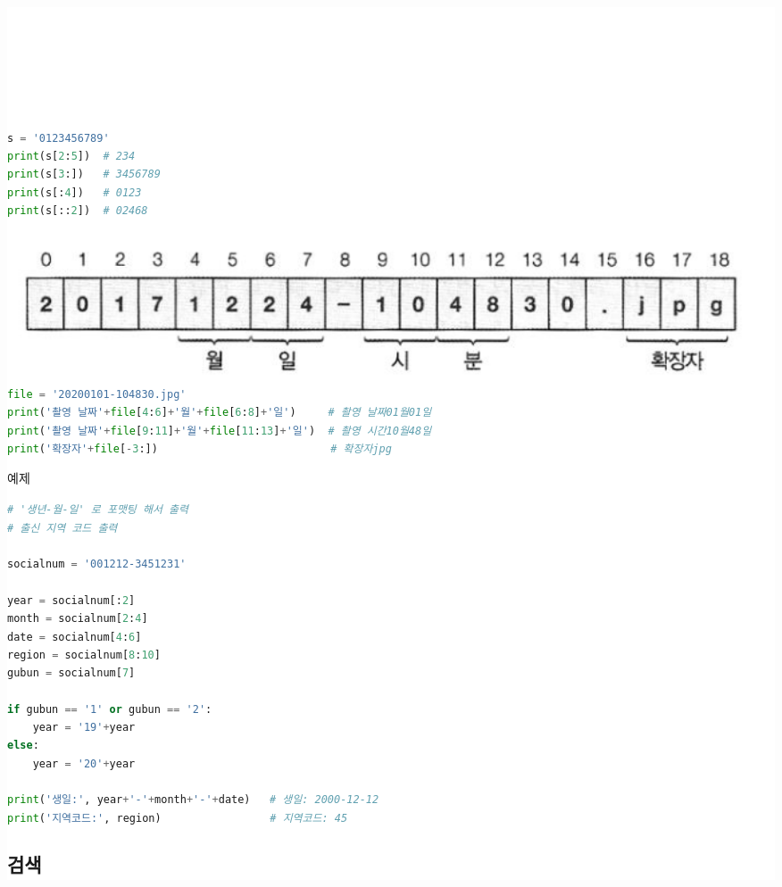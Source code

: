 <br/><br/><br/><br/><br/><br/>

```python
s = '0123456789'
print(s[2:5])  # 234
print(s[3:])   # 3456789
print(s[:4])   # 0123
print(s[::2])  # 02468
```

<img src="07_String.assets/image-20210105215322585.png" align="left" alt="image-20210105215322585" style="zoom:150%;" />

<br/><br/><br/><br/><br/><br/>

```python
file = '20200101-104830.jpg'
print('촬영 날짜'+file[4:6]+'월'+file[6:8]+'일')     # 촬영 날짜01월01일
print('촬영 날짜'+file[9:11]+'월'+file[11:13]+'일')  # 촬영 시간10월48일
print('확장자'+file[-3:])                           # 확장자jpg
```



예제

```python
# '생년-월-일' 로 포맷팅 해서 출력
# 출신 지역 코드 출력

socialnum = '001212-3451231'

year = socialnum[:2]
month = socialnum[2:4]
date = socialnum[4:6]
region = socialnum[8:10]
gubun = socialnum[7]

if gubun == '1' or gubun == '2':
    year = '19'+year
else:
    year = '20'+year

print('생일:', year+'-'+month+'-'+date)   # 생일: 2000-12-12
print('지역코드:', region)                 # 지역코드: 45
```



## 검색
